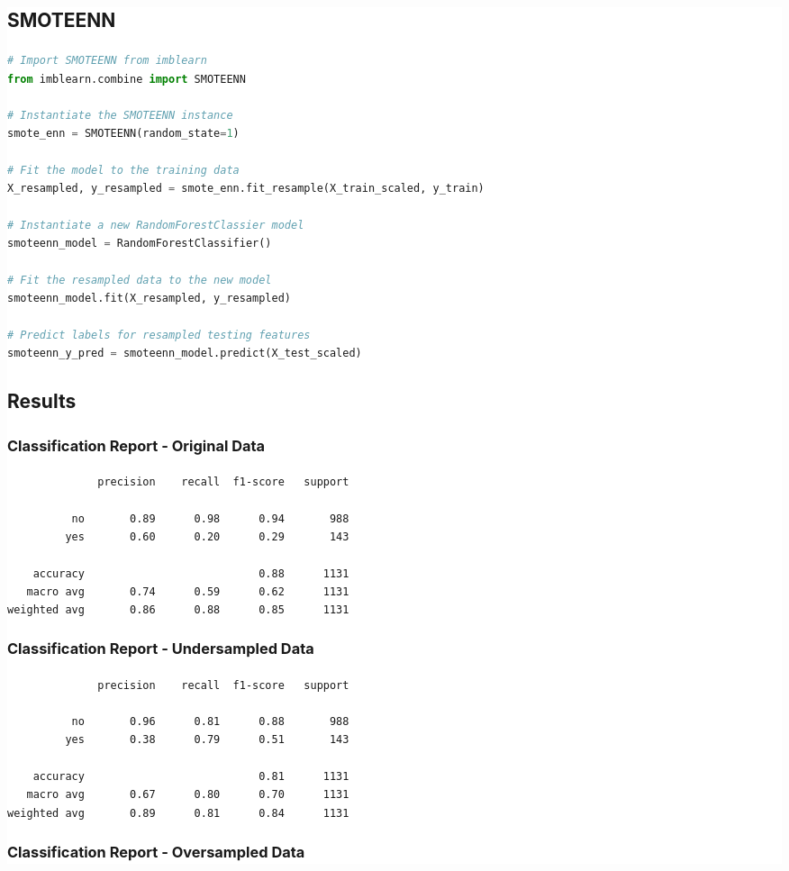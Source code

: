 ## SMOTEENN

```python
# Import SMOTEENN from imblearn
from imblearn.combine import SMOTEENN

# Instantiate the SMOTEENN instance
smote_enn = SMOTEENN(random_state=1)

# Fit the model to the training data
X_resampled, y_resampled = smote_enn.fit_resample(X_train_scaled, y_train)

# Instantiate a new RandomForestClassier model
smoteenn_model = RandomForestClassifier()

# Fit the resampled data to the new model
smoteenn_model.fit(X_resampled, y_resampled)

# Predict labels for resampled testing features
smoteenn_y_pred = smoteenn_model.predict(X_test_scaled)
```

## Results

### Classification Report - Original Data

```plaintext
              precision    recall  f1-score   support

          no       0.89      0.98      0.94       988
         yes       0.60      0.20      0.29       143

    accuracy                           0.88      1131
   macro avg       0.74      0.59      0.62      1131
weighted avg       0.86      0.88      0.85      1131
```

### Classification Report - Undersampled Data

```plaintext
              precision    recall  f1-score   support

          no       0.96      0.81      0.88       988
         yes       0.38      0.79      0.51       143

    accuracy                           0.81      1131
   macro avg       0.67      0.80      0.70      1131
weighted avg       0.89      0.81      0.84      1131
```

### Classification Report - Oversampled Data
